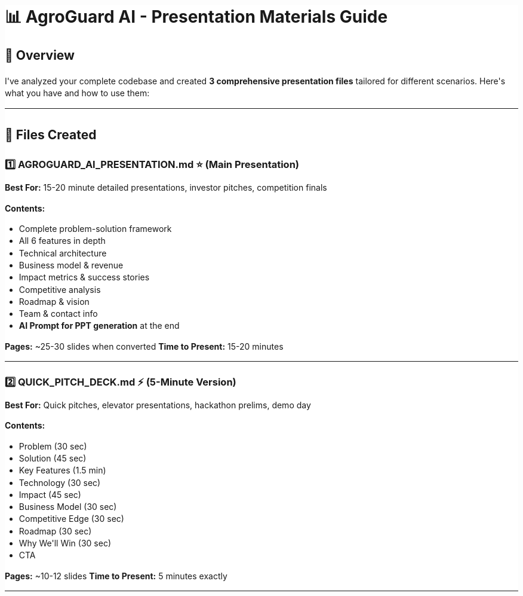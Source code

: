 # 📊 AgroGuard AI - Presentation Materials Guide

## 🎯 Overview

I've analyzed your complete codebase and created **3 comprehensive presentation files** tailored for different scenarios. Here's what you have and how to use them:

---

## 📁 Files Created

### 1️⃣ **AGROGUARD_AI_PRESENTATION.md** ⭐ (Main Presentation)
**Best For:** 15-20 minute detailed presentations, investor pitches, competition finals

**Contents:**
- Complete problem-solution framework
- All 6 features in depth
- Technical architecture
- Business model & revenue
- Impact metrics & success stories
- Competitive analysis
- Roadmap & vision
- Team & contact info
- **AI Prompt for PPT generation** at the end

**Pages:** ~25-30 slides when converted
**Time to Present:** 15-20 minutes

---

### 2️⃣ **QUICK_PITCH_DECK.md** ⚡ (5-Minute Version)
**Best For:** Quick pitches, elevator presentations, hackathon prelims, demo day

**Contents:**
- Problem (30 sec)
- Solution (45 sec)
- Key Features (1.5 min)
- Technology (30 sec)
- Impact (45 sec)
- Business Model (30 sec)
- Competitive Edge (30 sec)
- Roadmap (30 sec)
- Why We'll Win (30 sec)
- CTA

**Pages:** ~10-12 slides
**Time to Present:** 5 minutes exactly

---
